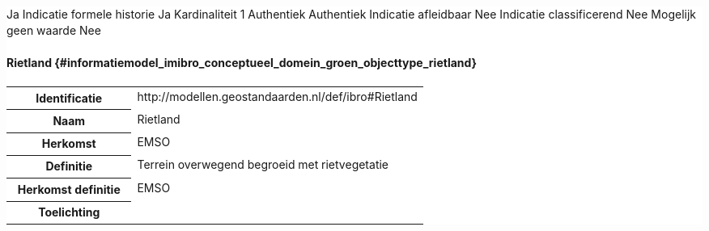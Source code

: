 <td>Ja</td>
</tr>
<tr>
<th>Indicatie formele historie</th>
<td>Ja</td>
</tr>
<tr>
<th>Kardinaliteit</th>
<td>1</td>
</tr>
<tr>
<th>Authentiek</th>
<td>Authentiek</td>
</tr>
<tr>
<th>Indicatie afleidbaar</th>
<td>Nee</td>
</tr>
<tr>
<th>Indicatie classificerend</th>
<td>Nee</td>
</tr>
<tr>
<th>Mogelijk geen waarde</th>
<td>Nee</td>
</tr>
<tbody>
</tbody>
</table>
</section>
</section>


#### Rietland {#informatiemodel_imibro_conceptueel_domein_groen_objecttype_rietland}

<table style="width: 100%">
<colgroup style="width: 30%"></colgroup>
<colgroup style="width: 70%"></colgroup>
<tr>
<th>Identificatie</th>
<td>http://modellen.geostandaarden.nl/def/ibro#Rietland</td>
</tr>
<tr>
<th>Naam</th>
<td>Rietland</td>
</tr>
<tr>
<th>Herkomst</th>
<td>EMSO</td>
</tr>
<tr>
<th>Definitie</th>
<td>Terrein overwegend begroeid met rietvegetatie</td>
</tr>
<tr>
<th>Herkomst definitie</th>
<td>EMSO</td>
</tr>
<tr>
<th>Toelichting</th>